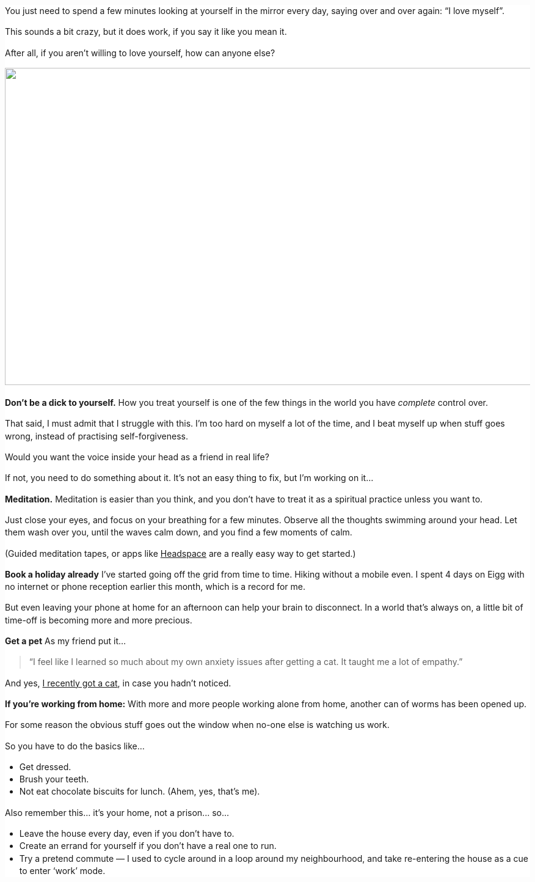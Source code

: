 You just need to spend a few minutes looking at yourself in the mirror every day, saying over and over again: “I love myself”.

This sounds a bit crazy, but it does work, if you say it like you mean it.

After all, if you aren’t willing to love yourself, how can anyone else?

<img src="/media/dont-be-a-dick-to-yourself-e1492349992229.jpg" alt="" width="1024" height="519" class="alignnone size-large wp-image-1785" />

**Don’t be a dick to yourself.**
How you treat yourself is one of the few things in the world you have _complete_ control over.

That said, I must admit that I struggle with this. I’m too hard on myself a lot of the time, and I beat myself up when stuff goes wrong, instead of practising self-forgiveness.

Would you want the voice inside your head as a friend in real life?

If not, you need to do something about it. It’s not an easy thing to fix, but I’m working on it…

**Meditation.**
Meditation is easier than you think, and you don’t have to treat it as a spiritual practice unless you want to.

Just close your eyes, and focus on your breathing for a few minutes. Observe all the thoughts swimming around your head. Let them wash over you, until the waves calm down, and you find a few moments of calm.

(Guided meditation tapes, or apps like [Headspace](https://www.headspace.com) are a really easy way to get started.)

**Book a holiday already**
I’ve started going off the grid from time to time. Hiking without a mobile even. I spent 4 days on Eigg with no internet or phone reception earlier this month, which is a record for me.

But even leaving your phone at home for an afternoon can help your brain to disconnect. In a world that’s always on, a little bit of time-off is becoming more and more precious.

**Get a pet**
As my friend put it…

> “I feel like I learned so much about my own anxiety issues after getting a cat. It taught me a lot of empathy.”

And yes, [I recently got a cat](https://www.instagram.com/p/BRnL0DvAE81/?taken-by=cyclelove), in case you hadn’t noticed.

**If you’re working from home:**
With more and more people working alone from home, another can of worms has been opened up.

For some reason the obvious stuff goes out the window when no-one else is watching us work.

So you have to do the basics like…

- Get dressed.
- Brush your teeth.
- Not eat chocolate biscuits for lunch. (Ahem, yes, that’s me).

Also remember this… it’s your home, not a prison... so...

- Leave the house every day, even if you don’t have to.
- Create an errand for yourself if you don’t have a real one to run.
- Try a pretend commute — I used to cycle around in a loop around my neighbourhood, and take re-entering the house as a cue to enter ‘work’ mode.
